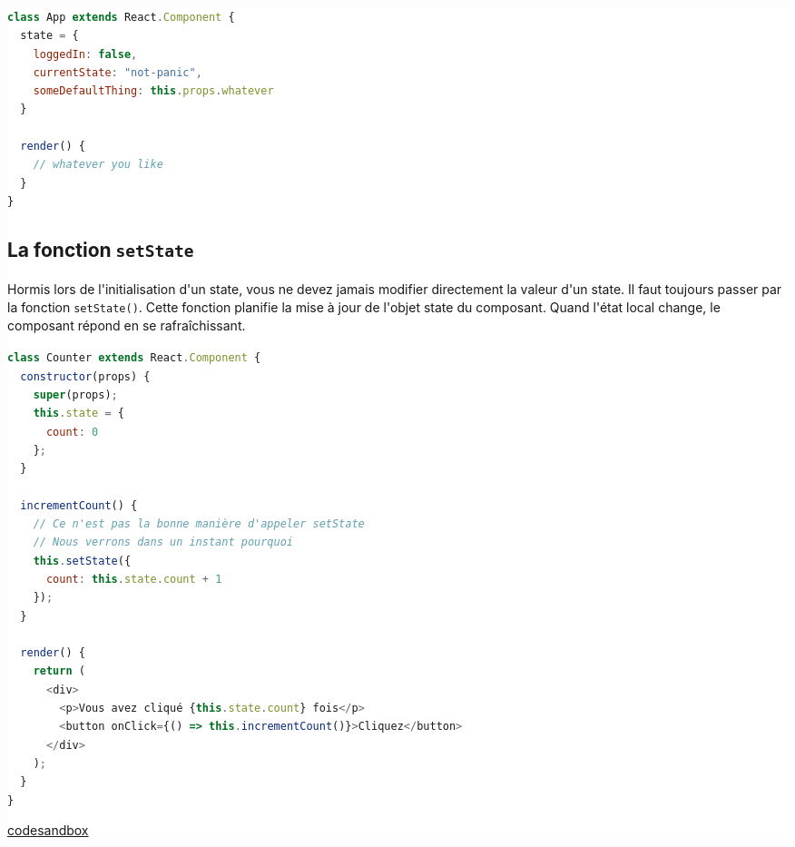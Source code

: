 ```jsx
class App extends React.Component {
  state = {
    loggedIn: false,
    currentState: "not-panic",
    someDefaultThing: this.props.whatever
  }

  render() {
    // whatever you like
  }
}
``` 


## La fonction `setState`

Hormis lors de l'initialisation d'un state, vous ne devez jamais modifier directement la valeur d'un state. Il faut toujours passer par la fonction `setState()`. Cette fonction planifie la mise à jour de l'objet state du composant. Quand l'état local change, le composant répond en se rafraîchissant.


```js
class Counter extends React.Component {
  constructor(props) {
    super(props);
    this.state = {
      count: 0
    };
  }

  incrementCount() {
    // Ce n'est pas la bonne manière d'appeler setState
    // Nous verrons dans un instant pourquoi
    this.setState({
      count: this.state.count + 1
    });
  }

  render() {
    return (
      <div>
        <p>Vous avez cliqué {this.state.count} fois</p>
        <button onClick={() => this.incrementCount()}>Cliquez</button>
      </div>
    );
  }
}

```
[codesandbox](https://codesandbox.io/s/demo-setstate-chvgb?file=/src/App.js)
